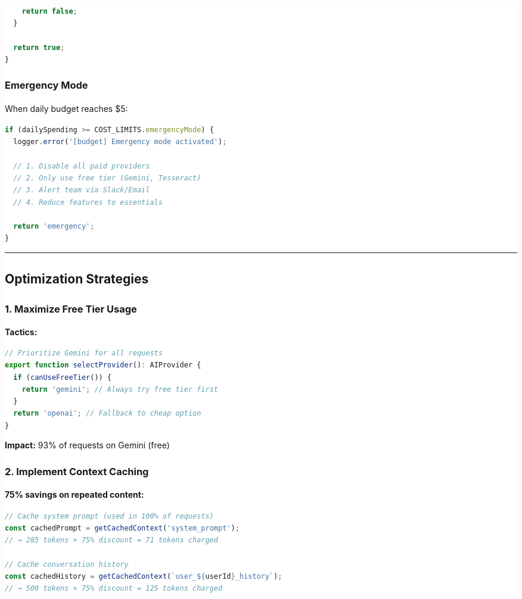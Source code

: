 ```typescript
    return false;
  }

  return true;
}
```

### Emergency Mode

When daily budget reaches $5:

```typescript
if (dailySpending >= COST_LIMITS.emergencyMode) {
  logger.error('[budget] Emergency mode activated');

  // 1. Disable all paid providers
  // 2. Only use free tier (Gemini, Tesseract)
  // 3. Alert team via Slack/Email
  // 4. Reduce features to essentials

  return 'emergency';
}
```

---

## Optimization Strategies

### 1. Maximize Free Tier Usage

**Tactics:**

```typescript
// Prioritize Gemini for all requests
export function selectProvider(): AIProvider {
  if (canUseFreeTier()) {
    return 'gemini'; // Always try free tier first
  }
  return 'openai'; // Fallback to cheap option
}
```

**Impact:** 93% of requests on Gemini (free)

### 2. Implement Context Caching

**75% savings on repeated content:**

```typescript
// Cache system prompt (used in 100% of requests)
const cachedPrompt = getCachedContext('system_prompt');
// → 285 tokens × 75% discount = 71 tokens charged

// Cache conversation history
const cachedHistory = getCachedContext(`user_${userId}_history`);
// → 500 tokens × 75% discount = 125 tokens charged
```
